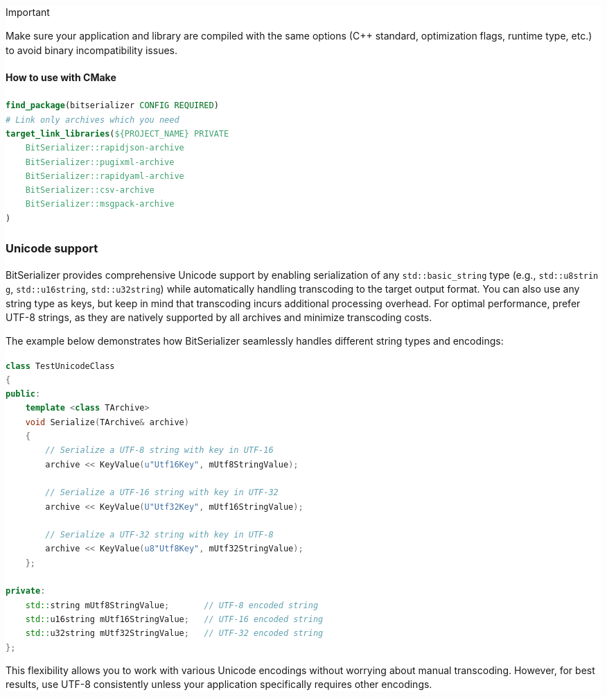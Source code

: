> [!IMPORTANT]
> Make sure your application and library are compiled with the same options (C++ standard, optimization flags, runtime type, etc.) to avoid binary incompatibility issues.

#### How to use with CMake
```cmake
find_package(bitserializer CONFIG REQUIRED)
# Link only archives which you need
target_link_libraries(${PROJECT_NAME} PRIVATE
    BitSerializer::rapidjson-archive
    BitSerializer::pugixml-archive
    BitSerializer::rapidyaml-archive
    BitSerializer::csv-archive
    BitSerializer::msgpack-archive
)
```

### Unicode support
BitSerializer provides comprehensive Unicode support by enabling serialization of any `std::basic_string` type (e.g., `std::u8string`, `std::u16string`, `std::u32string`) while automatically handling transcoding to the target output format. You can also use any string type as keys, but keep in mind that transcoding incurs additional processing overhead. For optimal performance, prefer UTF-8 strings, as they are natively supported by all archives and minimize transcoding costs. 

The example below demonstrates how BitSerializer seamlessly handles different string types and encodings: 
```cpp
class TestUnicodeClass
{
public:
    template <class TArchive>
    void Serialize(TArchive& archive)
    {
        // Serialize a UTF-8 string with key in UTF-16
        archive << KeyValue(u"Utf16Key", mUtf8StringValue);

        // Serialize a UTF-16 string with key in UTF-32
        archive << KeyValue(U"Utf32Key", mUtf16StringValue);

        // Serialize a UTF-32 string with key in UTF-8
        archive << KeyValue(u8"Utf8Key", mUtf32StringValue);
    };

private:
    std::string mUtf8StringValue;       // UTF-8 encoded string
    std::u16string mUtf16StringValue;   // UTF-16 encoded string
    std::u32string mUtf32StringValue;   // UTF-32 encoded string
};
```
This flexibility allows you to work with various Unicode encodings without worrying about manual transcoding.
However, for best results, use UTF-8 consistently unless your application specifically requires other encodings.
